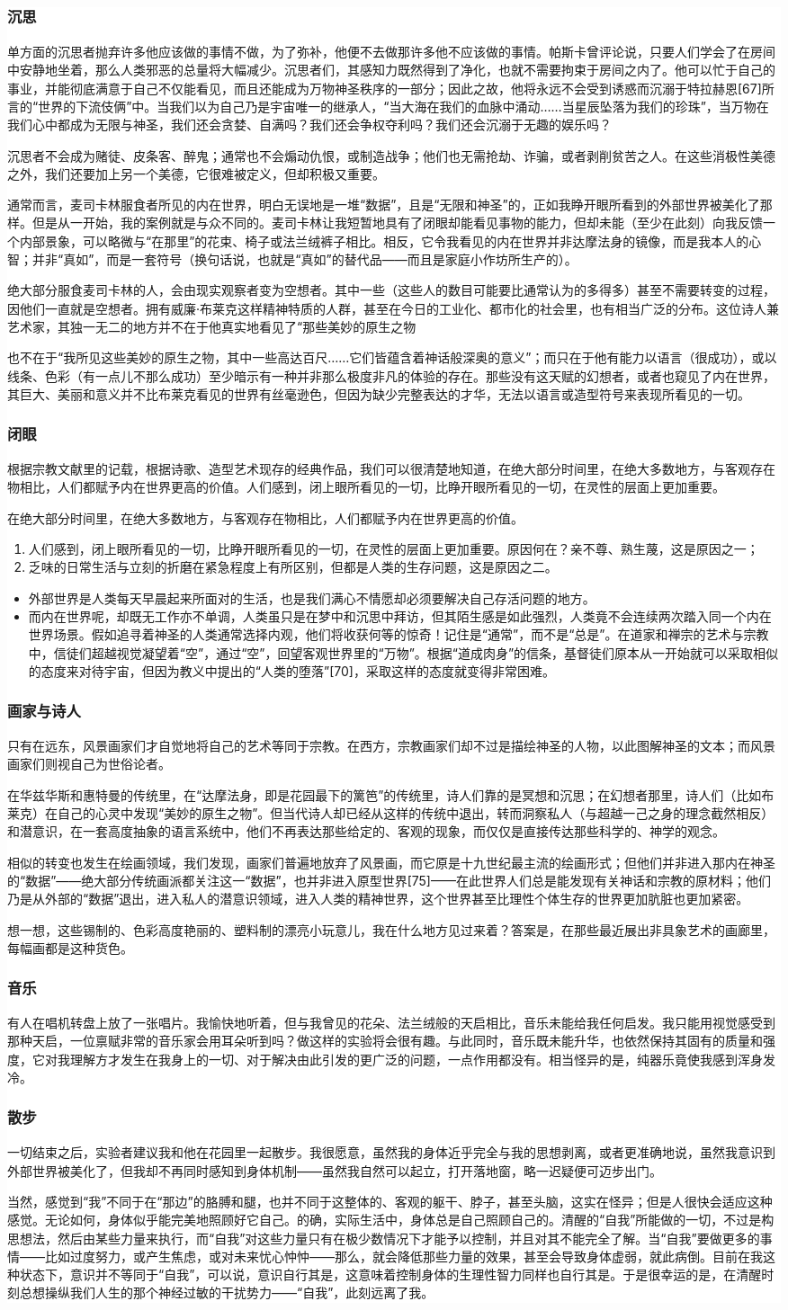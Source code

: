 ### 沉思

单方面的沉思者抛弃许多他应该做的事情不做，为了弥补，他便不去做那许多他不应该做的事情。帕斯卡曾评论说，只要人们学会了在房间中安静地坐着，那么人类邪恶的总量将大幅减少。沉思者们，其感知力既然得到了净化，也就不需要拘束于房间之内了。他可以忙于自己的事业，并能彻底满意于自己不仅能看见，而且还能成为万物神圣秩序的一部分；因此之故，他将永远不会受到诱惑而沉溺于特拉赫恩\[67]所言的“世界的下流伎俩”中。当我们以为自己乃是宇宙唯一的继承人，“当大海在我们的血脉中涌动……当星辰坠落为我们的珍珠”，当万物在我们心中都成为无限与神圣，我们还会贪婪、自满吗？我们还会争权夺利吗？我们还会沉溺于无趣的娱乐吗？

沉思者不会成为赌徒、皮条客、醉鬼；通常也不会煽动仇恨，或制造战争；他们也无需抢劫、诈骗，或者剥削贫苦之人。在这些消极性美德之外，我们还要加上另一个美德，它很难被定义，但却积极又重要。

通常而言，麦司卡林服食者所见的内在世界，明白无误地是一堆“数据”，且是“无限和神圣”的，正如我睁开眼所看到的外部世界被美化了那样。但是从一开始，我的案例就是与众不同的。麦司卡林让我短暂地具有了闭眼却能看见事物的能力，但却未能（至少在此刻）向我反馈一个内部景象，可以略微与“在那里”的花束、椅子或法兰绒裤子相比。相反，它令我看见的内在世界并非达摩法身的镜像，而是我本人的心智；并非“真如”，而是一套符号（换句话说，也就是“真如”的替代品——而且是家庭小作坊所生产的）。

绝大部分服食麦司卡林的人，会由现实观察者变为空想者。其中一些（这些人的数目可能要比通常认为的多得多）甚至不需要转变的过程，因他们一直就是空想者。拥有威廉·布莱克这样精神特质的人群，甚至在今日的工业化、都市化的社会里，也有相当广泛的分布。这位诗人兼艺术家，其独一无二的地方并不在于他真实地看见了“那些美妙的原生之物

也不在于“我所见这些美妙的原生之物，其中一些高达百尺……它们皆蕴含着神话般深奥的意义”；而只在于他有能力以语言（很成功），或以线条、色彩（有一点儿不那么成功）至少暗示有一种并非那么极度非凡的体验的存在。那些没有这天赋的幻想者，或者也窥见了内在世界，其巨大、美丽和意义并不比布莱克看见的世界有丝毫逊色，但因为缺少完整表达的才华，无法以语言或造型符号来表现所看见的一切。

### 闭眼

根据宗教文献里的记载，根据诗歌、造型艺术现存的经典作品，我们可以很清楚地知道，在绝大部分时间里，在绝大多数地方，与客观存在物相比，人们都赋予内在世界更高的价值。人们感到，闭上眼所看见的一切，比睁开眼所看见的一切，在灵性的层面上更加重要。

在绝大部分时间里，在绝大多数地方，与客观存在物相比，人们都赋予内在世界更高的价值。

1.  人们感到，闭上眼所看见的一切，比睁开眼所看见的一切，在灵性的层面上更加重要。原因何在？亲不尊、熟生蔑，这是原因之一；
2.  乏味的日常生活与立刻的折磨在紧急程度上有所区别，但都是人类的生存问题，这是原因之二。

-   外部世界是人类每天早晨起来所面对的生活，也是我们满心不情愿却必须要解决自己存活问题的地方。
-   而内在世界呢，却既无工作亦不单调，人类虽只是在梦中和沉思中拜访，但其陌生感是如此强烈，人类竟不会连续两次踏入同一个内在世界场景。假如追寻着神圣的人类通常选择内观，他们将收获何等的惊奇！记住是“通常”，而不是“总是”。在道家和禅宗的艺术与宗教中，信徒们超越视觉凝望着“空”，通过“空”，回望客观世界里的“万物”。根据“道成肉身”的信条，基督徒们原本从一开始就可以采取相似的态度来对待宇宙，但因为教义中提出的“人类的堕落”\[70]，采取这样的态度就变得非常困难。

### 画家与诗人

只有在远东，风景画家们才自觉地将自己的艺术等同于宗教。在西方，宗教画家们却不过是描绘神圣的人物，以此图解神圣的文本；而风景画家们则视自己为世俗论者。

在华兹华斯和惠特曼的传统里，在“达摩法身，即是花园最下的篱笆”的传统里，诗人们靠的是冥想和沉思；在幻想者那里，诗人们（比如布莱克）在自己的心灵中发现“美妙的原生之物”。但当代诗人却已经从这样的传统中退出，转而洞察私人（与超越一己之身的理念截然相反）和潜意识，在一套高度抽象的语言系统中，他们不再表达那些给定的、客观的现象，而仅仅是直接传达那些科学的、神学的观念。

相似的转变也发生在绘画领域，我们发现，画家们普遍地放弃了风景画，而它原是十九世纪最主流的绘画形式；但他们并非进入那内在神圣的“数据”——绝大部分传统画派都关注这一“数据”，也并非进入原型世界\[75]——在此世界人们总是能发现有关神话和宗教的原材料；他们乃是从外部的“数据”退出，进入私人的潜意识领域，进入人类的精神世界，这个世界甚至比理性个体生存的世界更加肮脏也更加紧密。

想一想，这些锡制的、色彩高度艳丽的、塑料制的漂亮小玩意儿，我在什么地方见过来着？答案是，在那些最近展出非具象艺术的画廊里，每幅画都是这种货色。

### 音乐

有人在唱机转盘上放了一张唱片。我愉快地听着，但与我曾见的花朵、法兰绒般的天启相比，音乐未能给我任何启发。我只能用视觉感受到那种天启，一位禀赋非常的音乐家会用耳朵听到吗？做这样的实验将会很有趣。与此同时，音乐既未能升华，也依然保持其固有的质量和强度，它对我理解方才发生在我身上的一切、对于解决由此引发的更广泛的问题，一点作用都没有。相当怪异的是，纯器乐竟使我感到浑身发冷。

### 散步

一切结束之后，实验者建议我和他在花园里一起散步。我很愿意，虽然我的身体近乎完全与我的思想剥离，或者更准确地说，虽然我意识到外部世界被美化了，但我却不再同时感知到身体机制——虽然我自然可以起立，打开落地窗，略一迟疑便可迈步出门。

当然，感觉到“我”不同于在“那边”的胳膊和腿，也并不同于这整体的、客观的躯干、脖子，甚至头脑，这实在怪异；但是人很快会适应这种感觉。无论如何，身体似乎能完美地照顾好它自己。的确，实际生活中，身体总是自己照顾自己的。清醒的“自我”所能做的一切，不过是构思想法，然后由某些力量来执行，而“自我”对这些力量只有在极少数情况下才能予以控制，并且对其不能完全了解。当“自我”要做更多的事情——比如过度努力，或产生焦虑，或对未来忧心忡忡——那么，就会降低那些力量的效果，甚至会导致身体虚弱，就此病倒。目前在我这种状态下，意识并不等同于“自我”，可以说，意识自行其是，这意味着控制身体的生理性智力同样也自行其是。于是很幸运的是，在清醒时刻总想操纵我们人生的那个神经过敏的干扰势力——“自我”，此刻远离了我。

